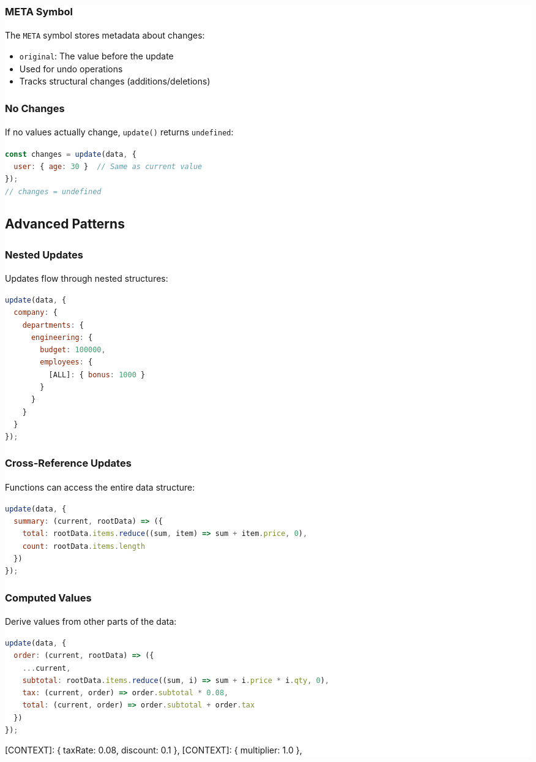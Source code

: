 ### META Symbol
The `META` symbol stores metadata about changes:
- `original`: The value before the update
- Used for undo operations
- Tracks structural changes (additions/deletions)

### No Changes
If no values actually change, `update()` returns `undefined`:

```javascript
const changes = update(data, {
  user: { age: 30 }  // Same as current value
});
// changes = undefined
```

## Advanced Patterns

### Nested Updates
Updates flow through nested structures:

```javascript
update(data, {
  company: {
    departments: {
      engineering: {
        budget: 100000,
        employees: {
          [ALL]: { bonus: 1000 }
        }
      }
    }
  }
});
```

### Cross-Reference Updates
Functions can access the entire data structure:

```javascript
update(data, {
  summary: (current, rootData) => ({
    total: rootData.items.reduce((sum, item) => sum + item.price, 0),
    count: rootData.items.length
  })
});
```

### Computed Values
Derive values from other parts of the data:

```javascript
update(data, {
  order: (current, rootData) => ({
    ...current,
    subtotal: rootData.items.reduce((sum, i) => sum + i.price * i.qty, 0),
    tax: (current, order) => order.subtotal * 0.08,
    total: (current, order) => order.subtotal + order.tax
  })
});
```


  [CONTEXT]: { taxRate: 0.08, discount: 0.1 },
  [CONTEXT]: { multiplier: 1.0 },
